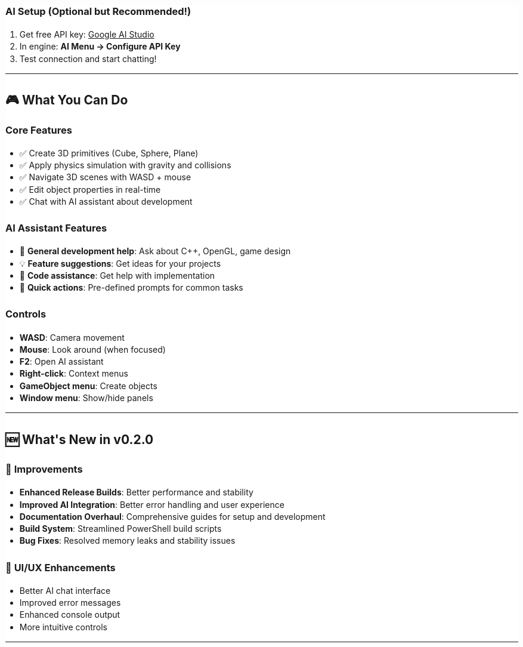 ### AI Setup (Optional but Recommended!)
1. Get free API key: [Google AI Studio](https://aistudio.google.com/app/apikey)
2. In engine: **AI Menu → Configure API Key**
3. Test connection and start chatting!

---

## 🎮 What You Can Do

### Core Features
- ✅ Create 3D primitives (Cube, Sphere, Plane)
- ✅ Apply physics simulation with gravity and collisions
- ✅ Navigate 3D scenes with WASD + mouse
- ✅ Edit object properties in real-time
- ✅ Chat with AI assistant about development

### AI Assistant Features
- 🤖 **General development help**: Ask about C++, OpenGL, game design
- 💡 **Feature suggestions**: Get ideas for your projects
- 🔧 **Code assistance**: Get help with implementation
- 🎯 **Quick actions**: Pre-defined prompts for common tasks

### Controls
- **WASD**: Camera movement
- **Mouse**: Look around (when focused)
- **F2**: Open AI assistant
- **Right-click**: Context menus
- **GameObject menu**: Create objects
- **Window menu**: Show/hide panels

---

## 🆕 What's New in v0.2.0

### 🔧 **Improvements**
- **Enhanced Release Builds**: Better performance and stability
- **Improved AI Integration**: Better error handling and user experience
- **Documentation Overhaul**: Comprehensive guides for setup and development
- **Build System**: Streamlined PowerShell build scripts
- **Bug Fixes**: Resolved memory leaks and stability issues

### 🎨 **UI/UX Enhancements**
- Better AI chat interface
- Improved error messages
- Enhanced console output
- More intuitive controls

---

